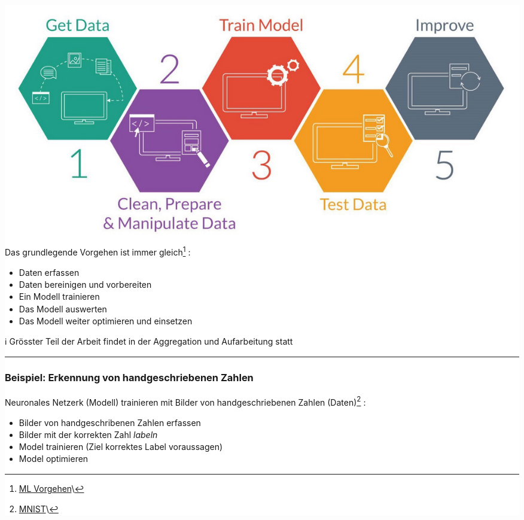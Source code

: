 ![](./topic8_ml_procedure.jpg)
Das grundlegende Vorgehen ist immer gleich[^4] :
* Daten erfassen
* Daten bereinigen und vorbereiten
* Ein Modell trainieren
* Das Modell auswerten
* Das Modell weiter optimieren und einsetzen

ℹ️ Grösster Teil der Arbeit findet in der Aggregation und Aufarbeitung statt

---

### Beispiel: Erkennung von handgeschriebenen Zahlen

Neuronales Netzerk (Modell) trainieren mit Bilder von handgeschriebenen Zahlen (Daten)[^6] : 
* Bilder von handgeschribenen Zahlen erfassen
* Bilder mit der korrekten Zahl *labeln*
* Model trainieren (Ziel korrektes Label voraussagen)
* Model optimieren

[^1]: [Integrating Data Science into Medical Device Development](https://www.medtechintelligence.com/feature_article/integrating-data-science-into-medical-device-development/)\
[^2]: [IoT in Healthcare Market Worth $534.3 Billion By 2025 | CAGR: 19.9%](https://www.grandviewresearch.com/press-release/global-iot-in-healthcare-market)\
[^3]: [Regulatorische Anforderungen an Medizinprodukte mit Machine Learning](https://www.johner-institut.de/blog/regulatory-affairs/regulatorische-anforderungen-an-medizinprodukte-mit-machine-learning/)\
[^4]: [ML Vorgehen](https://www.langton.cloud/machine-learning-model-training-over-time/)\
[^5]: [Software und Gerät](http://starfishmedical.com/blog/medical-device-artificial-intelligence/)\
[^6]: [MNIST](https://towardsdatascience.com/image-classification-in-10-minutes-with-mnist-dataset-54c35b77a38d)\
[^7]: [Heart Attack Data](https://towardsdatascience.com/26-datasets-for-your-data-science-projects-658601590a4c)\
[^9]: [JupyterNotebook](https://jupyter.org/)\
[^10]: [Pandas](https://pandas.pydata.org/)\
[^11]: [Plotly-express](https://plotly.com/python/plotly-express/)\
[^12]: [Dataset Heart Attack](https://www.kaggle.com/rashikrahmanpritom/heart-attack-analysis-prediction-dataset)\
[^13]: [UCI](https://archive.ics.uci.edu/ml/datasets/Heart+Disease)